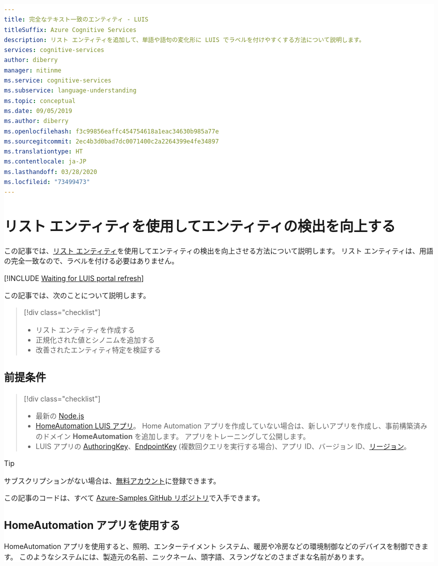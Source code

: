 ```yaml
---
title: 完全なテキスト一致のエンティティ - LUIS
titleSuffix: Azure Cognitive Services
description: リスト エンティティを追加して、単語や語句の変化形に LUIS でラベルを付けやすくする方法について説明します。
services: cognitive-services
author: diberry
manager: nitinme
ms.service: cognitive-services
ms.subservice: language-understanding
ms.topic: conceptual
ms.date: 09/05/2019
ms.author: diberry
ms.openlocfilehash: f3c99856eaffc454754618a1eac34630b985a77e
ms.sourcegitcommit: 2ec4b3d0bad7dc0071400c2a2264399e4fe34897
ms.translationtype: HT
ms.contentlocale: ja-JP
ms.lasthandoff: 03/28/2020
ms.locfileid: "73499473"
---
```

# <a name="use-a-list-entity-to-increase-entity-detection"></a>リスト エンティティを使用してエンティティの検出を向上する 
この記事では、[リスト エンティティ](luis-concept-entity-types.md)を使用してエンティティの検出を向上させる方法について説明します。 リスト エンティティは、用語の完全一致なので、ラベルを付ける必要はありません。  

[!INCLUDE [Waiting for LUIS portal refresh](./includes/wait-v3-upgrade.md)]

この記事では、次のことについて説明します。

> [!div class="checklist"]
> * リスト エンティティを作成する 
> * 正規化された値とシノニムを追加する
> * 改善されたエンティティ特定を検証する

## <a name="prerequisites"></a>前提条件

> [!div class="checklist"]
> * 最新の [Node.js](https://nodejs.org)
> * [HomeAutomation LUIS アプリ](luis-get-started-create-app.md)。 Home Automation アプリを作成していない場合は、新しいアプリを作成し、事前構築済みのドメイン **HomeAutomation** を追加します。 アプリをトレーニングして公開します。 
> * LUIS アプリの [AuthoringKey](luis-concept-keys.md#authoring-key)、[EndpointKey](luis-concept-keys.md#endpoint-key) (複数回クエリを実行する場合)、アプリ ID、バージョン ID、[リージョン](luis-reference-regions.md)。

> [!Tip]
> サブスクリプションがない場合は、[無料アカウント](https://azure.microsoft.com/free/)に登録できます。

この記事のコードは、すべて [Azure-Samples GitHub リポジトリ](https://github.com/Azure-Samples/cognitive-services-language-understanding/tree/master/documentation-samples/tutorial-list-entity)で入手できます。 

## <a name="use-homeautomation-app"></a>HomeAutomation アプリを使用する
HomeAutomation アプリを使用すると、照明、エンターテイメント システム、暖房や冷房などの環境制御などのデバイスを制御できます。 このようなシステムには、製造元の名前、ニックネーム、頭字語、スラングなどのさまざまな名前があります。 
